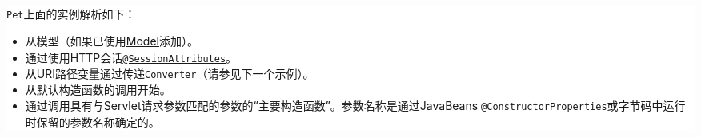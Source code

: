 `Pet`上面的实例解析如下：

- 从模型（如果已使用[Model](https://docs.spring.io/spring-framework/docs/current/spring-framework-reference/web.html#mvc-ann-modelattrib-methods)添加）。
- 通过使用HTTP会话[`@SessionAttributes`](https://docs.spring.io/spring-framework/docs/current/spring-framework-reference/web.html#mvc-ann-sessionattributes)。
- 从URI路径变量通过传递`Converter`（请参见下一个示例）。
- 从默认构造函数的调用开始。
- 通过调用具有与Servlet请求参数匹配的参数的“主要构造函数”。参数名称是通过JavaBeans `@ConstructorProperties`或字节码中运行时保留的参数名称确定的。

